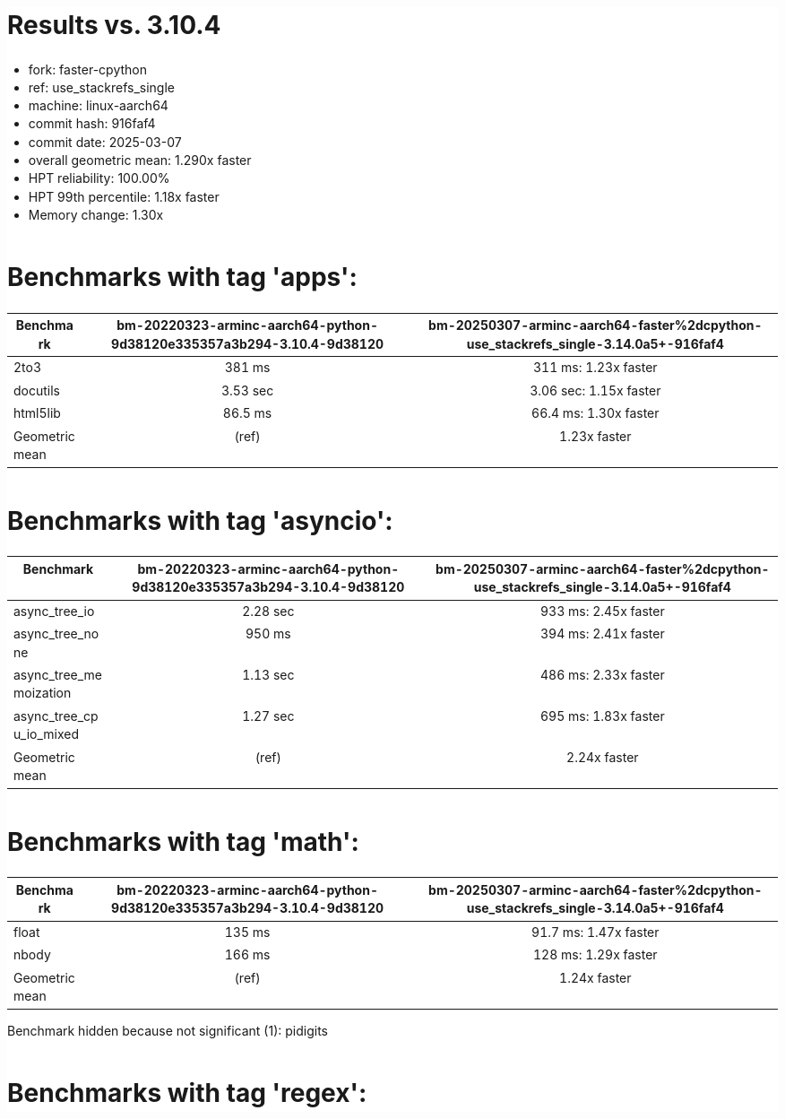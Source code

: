 # Results vs. 3.10.4

- fork: faster-cpython
- ref: use_stackrefs_single
- machine: linux-aarch64
- commit hash: 916faf4
- commit date: 2025-03-07
- overall geometric mean: 1.290x faster
- HPT reliability: 100.00%
- HPT 99th percentile: 1.18x faster
- Memory change: 1.30x

Benchmarks with tag 'apps':
===========================

| Benchmark      | bm-20220323-arminc-aarch64-python-9d38120e335357a3b294-3.10.4-9d38120 | bm-20250307-arminc-aarch64-faster%2dcpython-use_stackrefs_single-3.14.0a5+-916faf4 |
|----------------|:---------------------------------------------------------------------:|:----------------------------------------------------------------------------------:|
| 2to3           | 381 ms                                                                | 311 ms: 1.23x faster                                                               |
| docutils       | 3.53 sec                                                              | 3.06 sec: 1.15x faster                                                             |
| html5lib       | 86.5 ms                                                               | 66.4 ms: 1.30x faster                                                              |
| Geometric mean | (ref)                                                                 | 1.23x faster                                                                       |

Benchmarks with tag 'asyncio':
==============================

| Benchmark               | bm-20220323-arminc-aarch64-python-9d38120e335357a3b294-3.10.4-9d38120 | bm-20250307-arminc-aarch64-faster%2dcpython-use_stackrefs_single-3.14.0a5+-916faf4 |
|-------------------------|:---------------------------------------------------------------------:|:----------------------------------------------------------------------------------:|
| async_tree_io           | 2.28 sec                                                              | 933 ms: 2.45x faster                                                               |
| async_tree_none         | 950 ms                                                                | 394 ms: 2.41x faster                                                               |
| async_tree_memoization  | 1.13 sec                                                              | 486 ms: 2.33x faster                                                               |
| async_tree_cpu_io_mixed | 1.27 sec                                                              | 695 ms: 1.83x faster                                                               |
| Geometric mean          | (ref)                                                                 | 2.24x faster                                                                       |

Benchmarks with tag 'math':
===========================

| Benchmark      | bm-20220323-arminc-aarch64-python-9d38120e335357a3b294-3.10.4-9d38120 | bm-20250307-arminc-aarch64-faster%2dcpython-use_stackrefs_single-3.14.0a5+-916faf4 |
|----------------|:---------------------------------------------------------------------:|:----------------------------------------------------------------------------------:|
| float          | 135 ms                                                                | 91.7 ms: 1.47x faster                                                              |
| nbody          | 166 ms                                                                | 128 ms: 1.29x faster                                                               |
| Geometric mean | (ref)                                                                 | 1.24x faster                                                                       |

Benchmark hidden because not significant (1): pidigits

Benchmarks with tag 'regex':
============================
